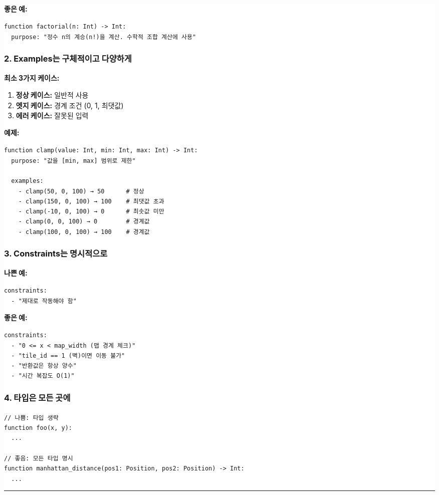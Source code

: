 **좋은 예:**
```pole
function factorial(n: Int) -> Int:
  purpose: "정수 n의 계승(n!)을 계산. 수학적 조합 계산에 사용"
```

### 2. Examples는 구체적이고 다양하게

**최소 3가지 케이스:**
1. **정상 케이스:** 일반적 사용
2. **엣지 케이스:** 경계 조건 (0, 1, 최댓값)
3. **에러 케이스:** 잘못된 입력

**예제:**
```pole
function clamp(value: Int, min: Int, max: Int) -> Int:
  purpose: "값을 [min, max] 범위로 제한"
  
  examples:
    - clamp(50, 0, 100) → 50      # 정상
    - clamp(150, 0, 100) → 100    # 최댓값 초과
    - clamp(-10, 0, 100) → 0      # 최솟값 미만
    - clamp(0, 0, 100) → 0        # 경계값
    - clamp(100, 0, 100) → 100    # 경계값
```

### 3. Constraints는 명시적으로

**나쁜 예:**
```pole
constraints:
  - "제대로 작동해야 함"
```

**좋은 예:**
```pole
constraints:
  - "0 <= x < map_width (맵 경계 체크)"
  - "tile_id == 1 (벽)이면 이동 불가"
  - "반환값은 항상 양수"
  - "시간 복잡도 O(1)"
```

### 4. 타입은 모든 곳에

```pole
// 나쁨: 타입 생략
function foo(x, y):
  ...

// 좋음: 모든 타입 명시
function manhattan_distance(pos1: Position, pos2: Position) -> Int:
  ...
```

---